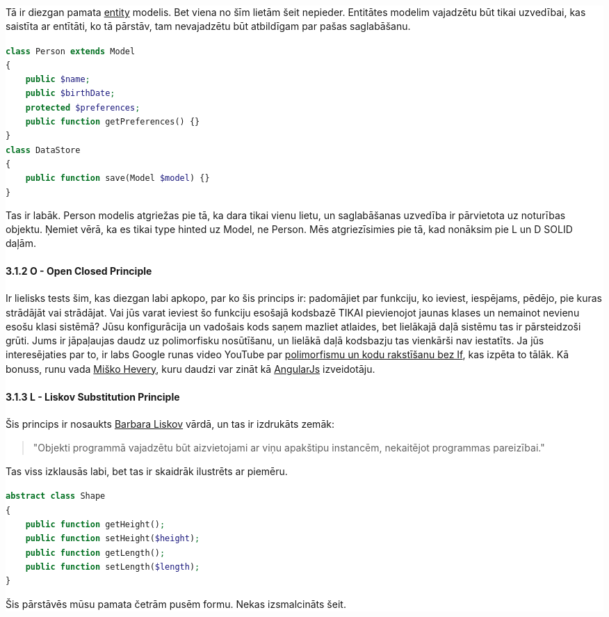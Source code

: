 Tā ir diezgan pamata [entity](http://lostechies.com/jimmybogard/2008/05/21/entities-value-objects-aggregates-and-roots/) modelis. Bet viena no šīm lietām šeit nepieder. Entitātes modelim vajadzētu būt tikai uzvedībai, kas saistīta ar entītāti, ko tā pārstāv, tam nevajadzētu būt atbildīgam par pašas saglabāšanu.

```php
class Person extends Model
{
    public $name;
    public $birthDate;
    protected $preferences;
    public function getPreferences() {}
}
class DataStore
{
    public function save(Model $model) {}
}
```

Tas ir labāk. Person modelis atgriežas pie tā, ka dara tikai vienu lietu, un saglabāšanas uzvedība ir pārvietota uz noturības objektu. Ņemiet vērā, ka es tikai type hinted uz Model, ne Person. Mēs atgriezīsimies pie tā, kad nonāksim pie L un D SOLID daļām.

#### 3.1.2 O - Open Closed Principle

Ir lielisks tests šim, kas diezgan labi apkopo, par ko šis princips ir: padomājiet par funkciju, ko ieviest, iespējams, pēdējo, pie kuras strādājāt vai strādājat. Vai jūs varat ieviest šo funkciju esošajā kodsbazē TIKAI pievienojot jaunas klases un nemainot nevienu esošu klasi sistēmā? Jūsu konfigurācija un vadošais kods saņem mazliet atlaides, bet lielākajā daļā sistēmu tas ir pārsteidzoši grūti. Jums ir jāpaļaujas daudz uz polimorfisku nosūtīšanu, un lielākā daļā kodsbazju tas vienkārši nav iestatīts. Ja jūs interesējaties par to, ir labs Google runas video YouTube par [polimorfismu un kodu rakstīšanu bez If](https://www.youtube.com/watch?v=4F72VULWFvc), kas izpēta to tālāk. Kā bonuss, runu vada [Miško Hevery](http://misko.hevery.com/), kuru daudzi var zināt kā [AngularJs](https://angularjs.org/) izveidotāju.

#### 3.1.3 L - Liskov Substitution Principle

Šis princips ir nosaukts [Barbara Liskov](http://en.wikipedia.org/wiki/Barbara_Liskov) vārdā, un tas ir izdrukāts zemāk:

> "Objekti programmā vajadzētu būt aizvietojami ar viņu apakštipu instancēm, nekaitējot programmas pareizībai."

Tas viss izklausās labi, bet tas ir skaidrāk ilustrēts ar piemēru.

```php
abstract class Shape
{
    public function getHeight();
    public function setHeight($height);
    public function getLength();
    public function setLength($length);
}
```

Šis pārstāvēs mūsu pamata četrām pusēm formu. Nekas izsmalcināts šeit.
